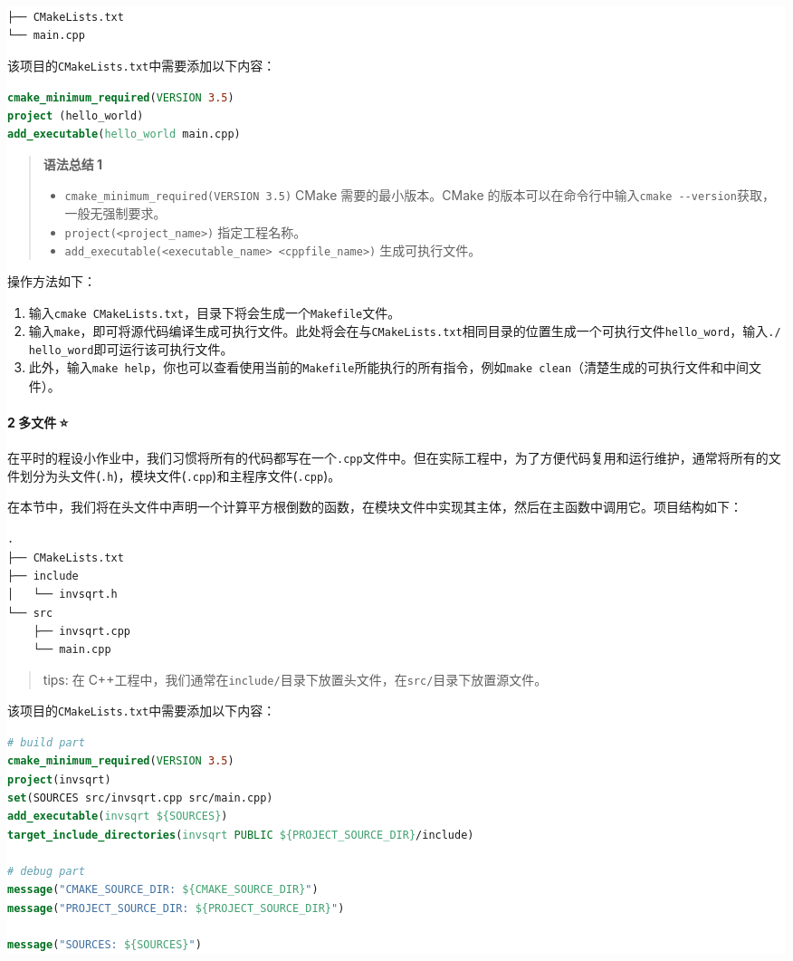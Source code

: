 ```
├── CMakeLists.txt
└── main.cpp
```

该项目的`CMakeLists.txt`中需要添加以下内容：

```cmake
cmake_minimum_required(VERSION 3.5)
project (hello_world)
add_executable(hello_world main.cpp)
```

> **语法总结 1**
>
> - `cmake_minimum_required(VERSION 3.5)` CMake 需要的最小版本。CMake 的版本可以在命令行中输入`cmake --version`获取，一般无强制要求。
> - `project(<project_name>)` 指定工程名称。
> - `add_executable(<executable_name> <cppfile_name>)` 生成可执行文件。

操作方法如下：

1. 输入`cmake CMakeLists.txt`，目录下将会生成一个`Makefile`文件。
2. 输入`make`，即可将源代码编译生成可执行文件。此处将会在与`CMakeLists.txt`相同目录的位置生成一个可执行文件`hello_word`，输入`./hello_word`即可运行该可执行文件。
3. 此外，输入`make help`，你也可以查看使用当前的`Makefile`所能执行的所有指令，例如`make clean`（清楚生成的可执行文件和中间文件）。

#### 2 多文件 ⭐

在平时的程设小作业中，我们习惯将所有的代码都写在一个`.cpp`文件中。但在实际工程中，为了方便代码复用和运行维护，通常将所有的文件划分为头文件(`.h`)，模块文件(`.cpp`)和主程序文件(`.cpp`)。

在本节中，我们将在头文件中声明一个计算平方根倒数的函数，在模块文件中实现其主体，然后在主函数中调用它。项目结构如下：

```
.
├── CMakeLists.txt
├── include
│   └── invsqrt.h
└── src
    ├── invsqrt.cpp
    └── main.cpp
```

> tips: 在 C++工程中，我们通常在`include/`目录下放置头文件，在`src/`目录下放置源文件。

该项目的`CMakeLists.txt`中需要添加以下内容：

```cmake
# build part
cmake_minimum_required(VERSION 3.5)
project(invsqrt)
set(SOURCES src/invsqrt.cpp src/main.cpp)
add_executable(invsqrt ${SOURCES})
target_include_directories(invsqrt PUBLIC ${PROJECT_SOURCE_DIR}/include)

# debug part
message("CMAKE_SOURCE_DIR: ${CMAKE_SOURCE_DIR}")
message("PROJECT_SOURCE_DIR: ${PROJECT_SOURCE_DIR}")

message("SOURCES: ${SOURCES}")
```
